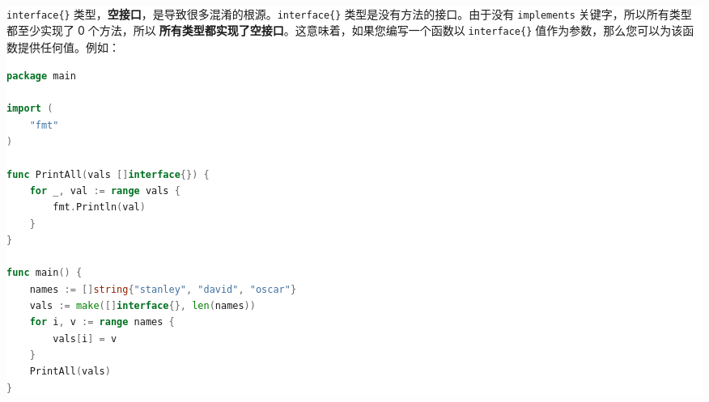 `interface{}` 类型，**空接口**，是导致很多混淆的根源。`interface{}` 类型是没有方法的接口。由于没有 `implements` 关键字，所以所有类型都至少实现了 0 个方法，所以 **所有类型都实现了空接口**。这意味着，如果您编写一个函数以 `interface{}` 值作为参数，那么您可以为该函数提供任何值。例如：

```go
package main

import (
	"fmt"
)

func PrintAll(vals []interface{}) {
	for _, val := range vals {
		fmt.Println(val)
	}
}

func main() {
	names := []string{"stanley", "david", "oscar"}
	vals := make([]interface{}, len(names))
	for i, v := range names {
		vals[i] = v
	}
	PrintAll(vals)
}
```

